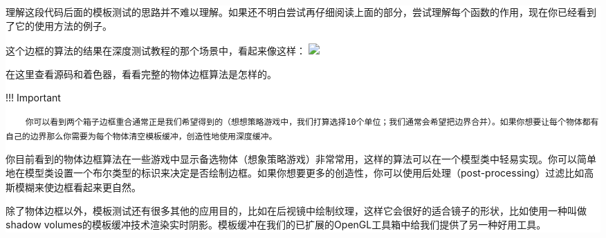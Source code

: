 理解这段代码后面的模板测试的思路并不难以理解。如果还不明白尝试再仔细阅读上面的部分，尝试理解每个函数的作用，现在你已经看到了它的使用方法的例子。

这个边框的算法的结果在深度测试教程的那个场景中，看起来像这样：
![](http://bullteacher.com/wp-content/uploads/2015/06/stencil_scene_outlined.png)

在这里查看源码和着色器，看看完整的物体边框算法是怎样的。

!!! Important

        你可以看到两个箱子边框重合通常正是我们希望得到的（想想策略游戏中，我们打算选择10个单位；我们通常会希望把边界合并）。如果你想要让每个物体都有自己的边界那么你需要为每个物体清空模板缓冲，创造性地使用深度缓冲。

你目前看到的物体边框算法在一些游戏中显示备选物体（想象策略游戏）非常常用，这样的算法可以在一个模型类中轻易实现。你可以简单地在模型类设置一个布尔类型的标识来决定是否绘制边框。如果你想要更多的创造性，你可以使用后处理（post-processing）过滤比如高斯模糊来使边框看起来更自然。

除了物体边框以外，模板测试还有很多其他的应用目的，比如在后视镜中绘制纹理，这样它会很好的适合镜子的形状，比如使用一种叫做shadow volumes的模板缓冲技术渲染实时阴影。模板缓冲在我们的已扩展的OpenGL工具箱中给我们提供了另一种好用工具。
